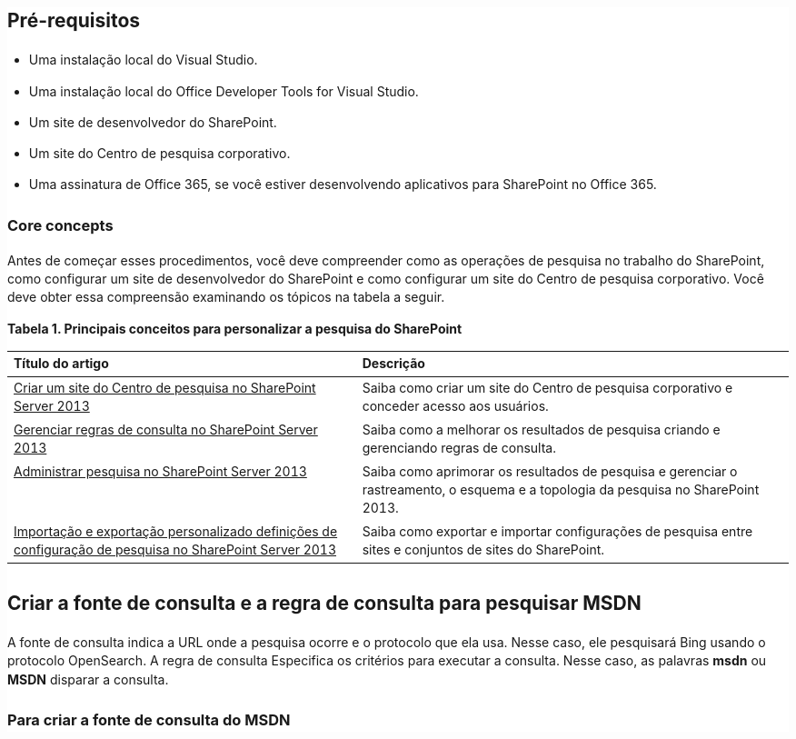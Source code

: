     
    


## Pré-requisitos
<a name="Prerequisites"> </a>


- Uma instalação local do Visual Studio.
    
  
- Uma instalação local do Office Developer Tools for Visual Studio.
    
  
- Um site de desenvolvedor do SharePoint.
    
  
- Um site do Centro de pesquisa corporativo.
    
  
- Uma assinatura de Office 365, se você estiver desenvolvendo aplicativos para SharePoint no Office 365.
    
  

### Core concepts

Antes de começar esses procedimentos, você deve compreender como as operações de pesquisa no trabalho do SharePoint, como configurar um site de desenvolvedor do SharePoint e como configurar um site do Centro de pesquisa corporativo. Você deve obter essa compreensão examinando os tópicos na tabela a seguir.
  
    
    

**Tabela 1. Principais conceitos para personalizar a pesquisa do SharePoint**


|**Título do artigo**|**Descrição**|
|:-----|:-----|
| [Criar um site do Centro de pesquisa no SharePoint Server 2013](http://go.microsoft.com/fwlink/?LinkId=283972) <br/> |Saiba como criar um site do Centro de pesquisa corporativo e conceder acesso aos usuários. <br/> |
| [Gerenciar regras de consulta no SharePoint Server 2013](http://go.microsoft.com/fwlink/?LinkId=283973) <br/> |Saiba como a melhorar os resultados de pesquisa criando e gerenciando regras de consulta. <br/> |
| [Administrar pesquisa no SharePoint Server 2013](http://go.microsoft.com/fwlink/?LinkId=283974) <br/> |Saiba como aprimorar os resultados de pesquisa e gerenciar o rastreamento, o esquema e a topologia da pesquisa no SharePoint 2013. <br/> |
| [Importação e exportação personalizado definições de configuração de pesquisa no SharePoint Server 2013](http://technet.microsoft.com/en-us/library/jj871675.aspx) <br/> |Saiba como exportar e importar configurações de pesquisa entre sites e conjuntos de sites do SharePoint. <br/> |
   

## Criar a fonte de consulta e a regra de consulta para pesquisar MSDN
<a name="CreateQuery"> </a>

A fonte de consulta indica a URL onde a pesquisa ocorre e o protocolo que ela usa. Nesse caso, ele pesquisará Bing usando o protocolo OpenSearch. A regra de consulta Especifica os critérios para executar a consulta. Nesse caso, as palavras **msdn** ou **MSDN** disparar a consulta.
  
    
    

### Para criar a fonte de consulta do MSDN
